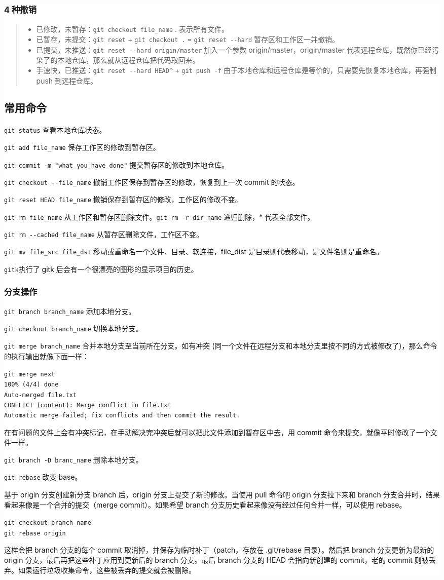 ### 4 种撤销

>- 已修改，未暂存：`git checkout file_name` . 表示所有文件。
>- 已暂存，未提交：`git reset` + `git checkout .` = `git reset --hard` 暂存区和工作区一并撤销。
>- 已提交，未推送：`git reset --hard origin/master` 加入一个参数 origin/master，origin/master 代表远程仓库，既然你已经污染了的本地仓库，那么就从远程仓库把代码取回来。
>- 手速快，已推送：`git reset --hard HEAD^` + `git push -f` 由于本地仓库和远程仓库是等价的，只需要先恢复本地仓库，再强制 push 到远程仓库。

## 常用命令

`git status` 查看本地仓库状态。

`git add file_name` 保存工作区的修改到暂存区。

`git commit -m "what_you_have_done"` 提交暂存区的修改到本地仓库。

`git checkout --file_name` 撤销工作区保存到暂存区的修改，恢复到上一次 commit 的状态。

`git reset HEAD file_name` 撤销保存到暂存区的修改，工作区的修改不变。

`git rm file_name` 从工作区和暂存区删除文件。`git rm -r dir_name` 递归删除，* 代表全部文件。

`git rm --cached file_name` 从暂存区删除文件，工作区不变。

`git mv file_src file_dst` 移动或重命名一个文件、目录、软连接，file_dist 是目录则代表移动，是文件名则是重命名。

`gitk`执行了 gitk 后会有一个很漂亮的图形的显示项目的历史。

### 分支操作

`git branch branch_name` 添加本地分支。

`git checkout branch_name` 切换本地分支。

`git merge branch_name` 合并本地分支至当前所在分支。如有冲突 (同一个文件在远程分支和本地分支里按不同的方式被修改了)，那么命令的执行输出就像下面一样：

```shell
git merge next
100% (4/4) done
Auto-merged file.txt
CONFLICT (content): Merge conflict in file.txt
Automatic merge failed; fix conflicts and then commit the result.
```

在有问题的文件上会有冲突标记，在手动解决完冲突后就可以把此文件添加到暂存区中去，用 commit 命令来提交，就像平时修改了一个文件一样。

`git branch -D branc_name` 删除本地分支。

`git rebase` 改变 base。

基于 origin 分支创建新分支 branch 后，origin 分支上提交了新的修改。当使用 pull 命令吧 origin 分支拉下来和 branch 分支合并时，结果看起来像是一个合并的提交（merge commit）。如果希望 branch 分支历史看起来像没有经过任何合并一样，可以使用 rebase。

```shell
git checkout branch_name
git rebase origin
```

这样会把 branch 分支的每个 commit 取消掉，并保存为临时补丁（patch，存放在 .git/rebase 目录）。然后把 branch 分支更新为最新的 origin 分支，最后再把这些补丁应用到更新后的 branch 分支。最后 branch 分支的 HEAD 会指向新创建的 commit，老的 commit 则被丢弃。如果运行垃圾收集命令，这些被丢弃的提交就会被删除。

